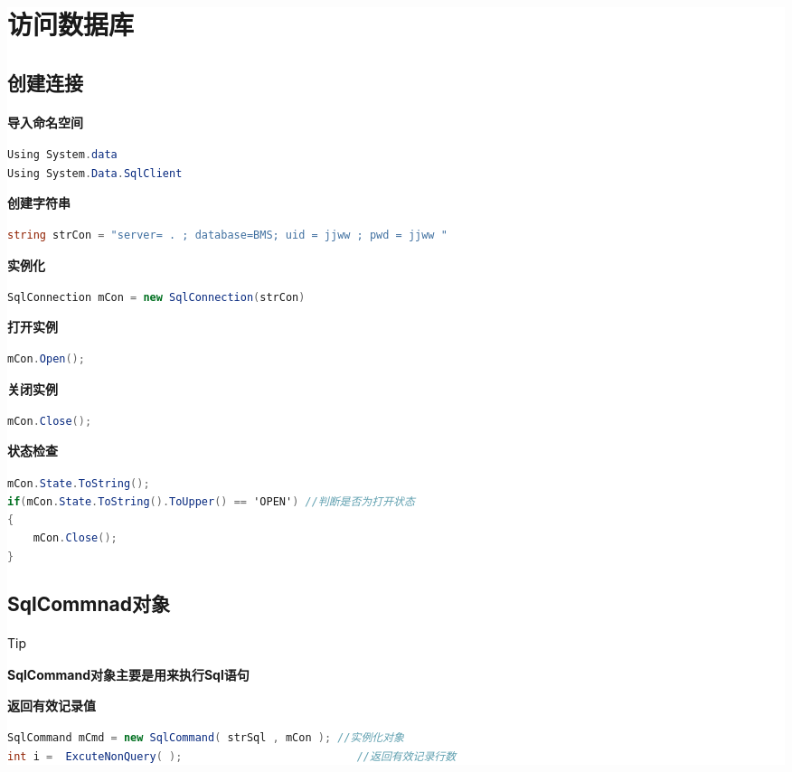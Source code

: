 # 访问数据库

## 创建连接

**导入命名空间**

```C#
Using System.data
Using System.Data.SqlClient
```

**创建字符串**

```C#
string strCon = "server= . ; database=BMS; uid = jjww ; pwd = jjww "
```

**实例化**

```C#
SqlConnection mCon = new SqlConnection(strCon)
```

**打开实例**

```C#
mCon.Open();
```

**关闭实例**

```C#
mCon.Close();
```

**状态检查**

```C#
mCon.State.ToString();
if(mCon.State.ToString().ToUpper() == 'OPEN') //判断是否为打开状态
{
    mCon.Close();
}
```

## **SqlCommnad对象**

> [!tip]
>
> **SqlCommand对象主要是用来执行Sql语句**

**返回有效记录值**

```C#
SqlCommand mCmd = new SqlCommand( strSql , mCon ); //实例化对象
int i =  ExcuteNonQuery( );                           //返回有效记录行数
```
